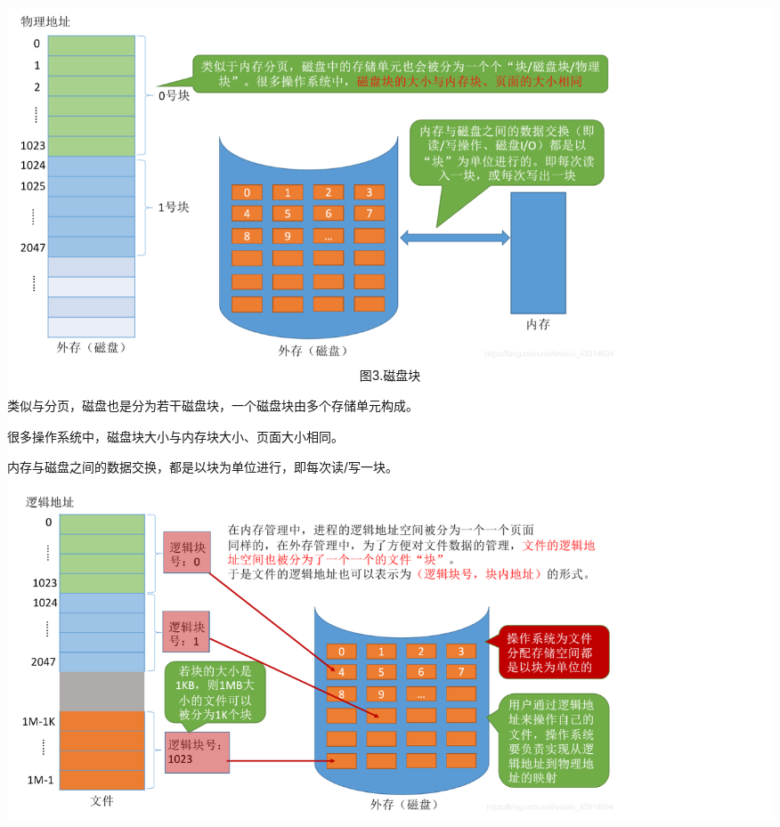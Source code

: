 <img src="操作系统804-3.png" alt="操作系统804-3" style="zoom:67%;" />

<center>图3.磁盘块</center>

类似与分页，磁盘也是分为若干磁盘块，一个磁盘块由多个存储单元构成。

很多操作系统中，磁盘块大小与内存块大小、页面大小相同。

内存与磁盘之间的数据交换，都是以块为单位进行，即每次读/写一块。

<img src="操作系统804-4.png" alt="操作系统804-4" style="zoom:67%;" />
